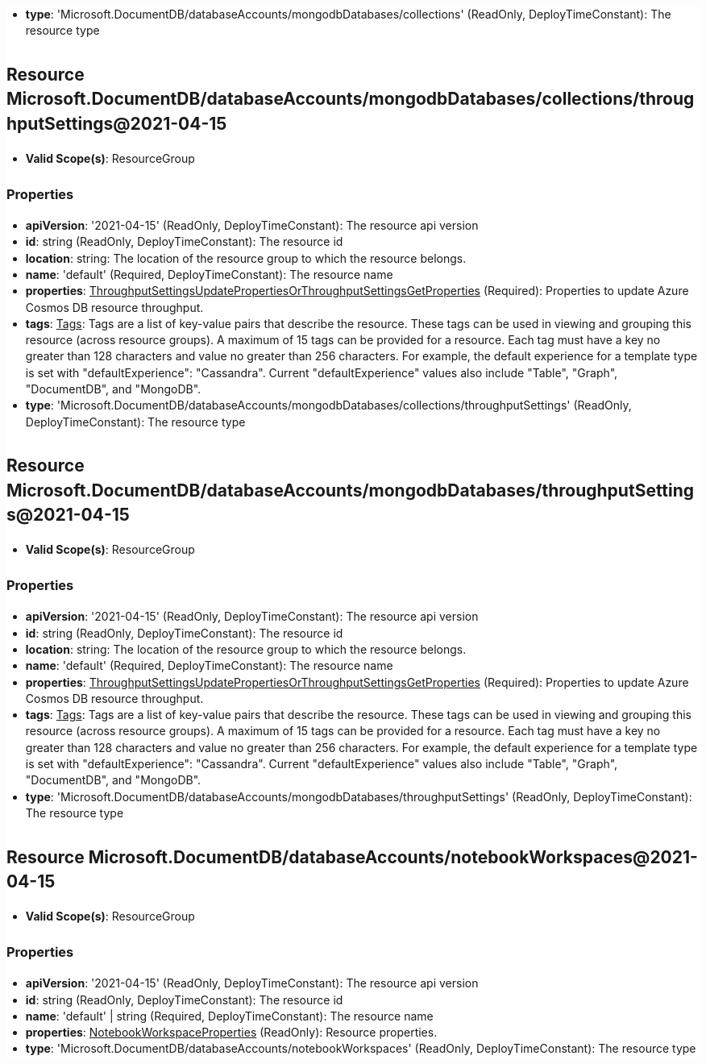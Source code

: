 * **type**: 'Microsoft.DocumentDB/databaseAccounts/mongodbDatabases/collections' (ReadOnly, DeployTimeConstant): The resource type

## Resource Microsoft.DocumentDB/databaseAccounts/mongodbDatabases/collections/throughputSettings@2021-04-15
* **Valid Scope(s)**: ResourceGroup
### Properties
* **apiVersion**: '2021-04-15' (ReadOnly, DeployTimeConstant): The resource api version
* **id**: string (ReadOnly, DeployTimeConstant): The resource id
* **location**: string: The location of the resource group to which the resource belongs.
* **name**: 'default' (Required, DeployTimeConstant): The resource name
* **properties**: [ThroughputSettingsUpdatePropertiesOrThroughputSettingsGetProperties](#throughputsettingsupdatepropertiesorthroughputsettingsgetproperties) (Required): Properties to update Azure Cosmos DB resource throughput.
* **tags**: [Tags](#tags): Tags are a list of key-value pairs that describe the resource. These tags can be used in viewing and grouping this resource (across resource groups). A maximum of 15 tags can be provided for a resource. Each tag must have a key no greater than 128 characters and value no greater than 256 characters. For example, the default experience for a template type is set with "defaultExperience": "Cassandra". Current "defaultExperience" values also include "Table", "Graph", "DocumentDB", and "MongoDB".
* **type**: 'Microsoft.DocumentDB/databaseAccounts/mongodbDatabases/collections/throughputSettings' (ReadOnly, DeployTimeConstant): The resource type

## Resource Microsoft.DocumentDB/databaseAccounts/mongodbDatabases/throughputSettings@2021-04-15
* **Valid Scope(s)**: ResourceGroup
### Properties
* **apiVersion**: '2021-04-15' (ReadOnly, DeployTimeConstant): The resource api version
* **id**: string (ReadOnly, DeployTimeConstant): The resource id
* **location**: string: The location of the resource group to which the resource belongs.
* **name**: 'default' (Required, DeployTimeConstant): The resource name
* **properties**: [ThroughputSettingsUpdatePropertiesOrThroughputSettingsGetProperties](#throughputsettingsupdatepropertiesorthroughputsettingsgetproperties) (Required): Properties to update Azure Cosmos DB resource throughput.
* **tags**: [Tags](#tags): Tags are a list of key-value pairs that describe the resource. These tags can be used in viewing and grouping this resource (across resource groups). A maximum of 15 tags can be provided for a resource. Each tag must have a key no greater than 128 characters and value no greater than 256 characters. For example, the default experience for a template type is set with "defaultExperience": "Cassandra". Current "defaultExperience" values also include "Table", "Graph", "DocumentDB", and "MongoDB".
* **type**: 'Microsoft.DocumentDB/databaseAccounts/mongodbDatabases/throughputSettings' (ReadOnly, DeployTimeConstant): The resource type

## Resource Microsoft.DocumentDB/databaseAccounts/notebookWorkspaces@2021-04-15
* **Valid Scope(s)**: ResourceGroup
### Properties
* **apiVersion**: '2021-04-15' (ReadOnly, DeployTimeConstant): The resource api version
* **id**: string (ReadOnly, DeployTimeConstant): The resource id
* **name**: 'default' | string (Required, DeployTimeConstant): The resource name
* **properties**: [NotebookWorkspaceProperties](#notebookworkspaceproperties) (ReadOnly): Resource properties.
* **type**: 'Microsoft.DocumentDB/databaseAccounts/notebookWorkspaces' (ReadOnly, DeployTimeConstant): The resource type
